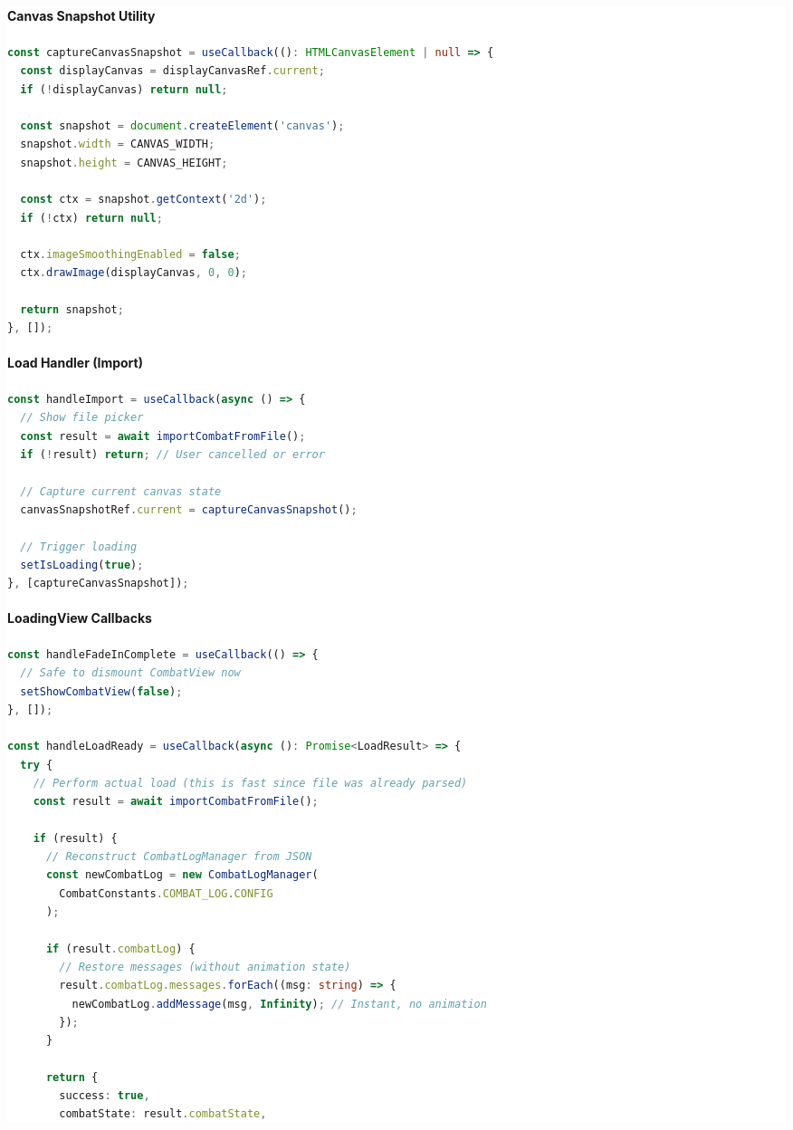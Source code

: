 #### Canvas Snapshot Utility

```typescript
const captureCanvasSnapshot = useCallback((): HTMLCanvasElement | null => {
  const displayCanvas = displayCanvasRef.current;
  if (!displayCanvas) return null;

  const snapshot = document.createElement('canvas');
  snapshot.width = CANVAS_WIDTH;
  snapshot.height = CANVAS_HEIGHT;

  const ctx = snapshot.getContext('2d');
  if (!ctx) return null;

  ctx.imageSmoothingEnabled = false;
  ctx.drawImage(displayCanvas, 0, 0);

  return snapshot;
}, []);
```

#### Load Handler (Import)

```typescript
const handleImport = useCallback(async () => {
  // Show file picker
  const result = await importCombatFromFile();
  if (!result) return; // User cancelled or error

  // Capture current canvas state
  canvasSnapshotRef.current = captureCanvasSnapshot();

  // Trigger loading
  setIsLoading(true);
}, [captureCanvasSnapshot]);
```

#### LoadingView Callbacks

```typescript
const handleFadeInComplete = useCallback(() => {
  // Safe to dismount CombatView now
  setShowCombatView(false);
}, []);

const handleLoadReady = useCallback(async (): Promise<LoadResult> => {
  try {
    // Perform actual load (this is fast since file was already parsed)
    const result = await importCombatFromFile();

    if (result) {
      // Reconstruct CombatLogManager from JSON
      const newCombatLog = new CombatLogManager(
        CombatConstants.COMBAT_LOG.CONFIG
      );

      if (result.combatLog) {
        // Restore messages (without animation state)
        result.combatLog.messages.forEach((msg: string) => {
          newCombatLog.addMessage(msg, Infinity); // Instant, no animation
        });
      }

      return {
        success: true,
        combatState: result.combatState,
```